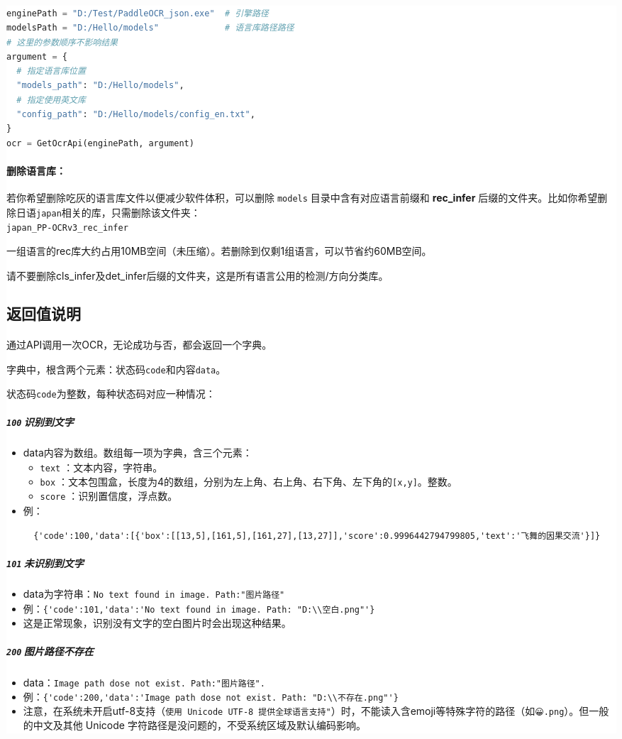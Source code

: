 ```python
enginePath = "D:/Test/PaddleOCR_json.exe"  # 引擎路径
modelsPath = "D:/Hello/models"             # 语言库路径路径
# 这里的参数顺序不影响结果
argument = {
  # 指定语言库位置
  "models_path": "D:/Hello/models",
  # 指定使用英文库
  "config_path": "D:/Hello/models/config_en.txt",
}
ocr = GetOcrApi(enginePath, argument)
```

#### 删除语言库：

若你希望删除吃灰的语言库文件以便减少软件体积，可以删除 `models` 目录中含有对应语言前缀和 **rec_infer** 后缀的文件夹。比如你希望删除日语`japan`相关的库，只需删除该文件夹：  
`japan_PP-OCRv3_rec_infer`

一组语言的rec库大约占用10MB空间（未压缩）。若删除到仅剩1组语言，可以节省约60MB空间。

请不要删除cls_infer及det_infer后缀的文件夹，这是所有语言公用的检测/方向分类库。


## 返回值说明

通过API调用一次OCR，无论成功与否，都会返回一个字典。

字典中，根含两个元素：状态码`code`和内容`data`。

状态码`code`为整数，每种状态码对应一种情况：

##### `100` 识别到文字

- data内容为数组。数组每一项为字典，含三个元素：
  - `text` ：文本内容，字符串。
  - `box` ：文本包围盒，长度为4的数组，分别为左上角、右上角、右下角、左下角的`[x,y]`。整数。
  - `score` ：识别置信度，浮点数。
- 例：
  ```
    {'code':100,'data':[{'box':[[13,5],[161,5],[161,27],[13,27]],'score':0.9996442794799805,'text':'飞舞的因果交流'}]}
  ```

##### `101` 未识别到文字

- data为字符串：`No text found in image. Path:"图片路径"`
- 例：```{'code':101,'data':'No text found in image. Path: "D:\\空白.png"'}```
- 这是正常现象，识别没有文字的空白图片时会出现这种结果。

##### `200` 图片路径不存在

- data：`Image path dose not exist. Path:"图片路径".`
- 例：`{'code':200,'data':'Image path dose not exist. Path: "D:\\不存在.png"'}`
- 注意，在系统未开启utf-8支持（`使用 Unicode UTF-8 提供全球语言支持"`）时，不能读入含emoji等特殊字符的路径（如`😀.png`）。但一般的中文及其他 Unicode 字符路径是没问题的，不受系统区域及默认编码影响。
